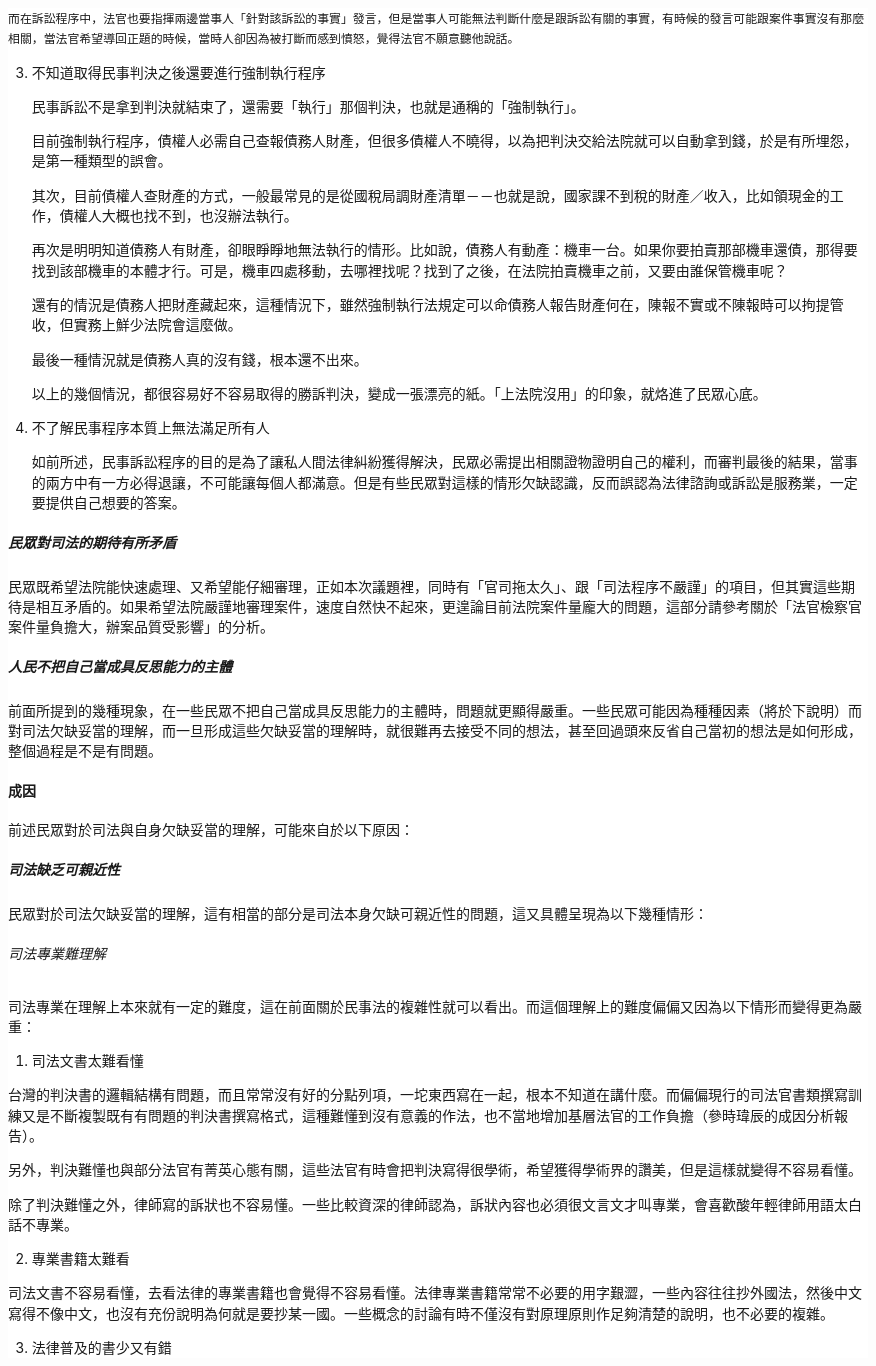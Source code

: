     而在訴訟程序中，法官也要指揮兩邊當事人「針對該訴訟的事實」發言，但是當事人可能無法判斷什麼是跟訴訟有關的事實，有時候的發言可能跟案件事實沒有那麼相關，當法官希望導回正題的時候，當時人卻因為被打斷而感到憤怒，覺得法官不願意聽他說話。

3. 不知道取得民事判決之後還要進行強制執行程序

    民事訴訟不是拿到判決就結束了，還需要「執行」那個判決，也就是通稱的「強制執行」。

    目前強制執行程序，債權人必需自己查報債務人財產，但很多債權人不曉得，以為把判決交給法院就可以自動拿到錢，於是有所埋怨，是第一種類型的誤會。

    其次，目前債權人查財產的方式，一般最常見的是從國稅局調財產清單－－也就是說，國家課不到稅的財產／收入，比如領現金的工作，債權人大概也找不到，也沒辦法執行。

    再次是明明知道債務人有財產，卻眼睜睜地無法執行的情形。比如說，債務人有動產：機車一台。如果你要拍賣那部機車還債，那得要找到該部機車的本體才行。可是，機車四處移動，去哪裡找呢？找到了之後，在法院拍賣機車之前，又要由誰保管機車呢？

    還有的情況是債務人把財產藏起來，這種情況下，雖然強制執行法規定可以命債務人報告財產何在，陳報不實或不陳報時可以拘提管收，但實務上鮮少法院會這麼做。

    最後一種情況就是債務人真的沒有錢，根本還不出來。

    以上的幾個情況，都很容易好不容易取得的勝訴判決，變成一張漂亮的紙。「上法院沒用」的印象，就烙進了民眾心底。

4. 不了解民事程序本質上無法滿足所有人

    如前所述，民事訴訟程序的目的是為了讓私人間法律糾紛獲得解決，民眾必需提出相關證物證明自己的權利，而審判最後的結果，當事的兩方中有一方必得退讓，不可能讓每個人都滿意。但是有些民眾對這樣的情形欠缺認識，反而誤認為法律諮詢或訴訟是服務業，一定要提供自己想要的答案。

##### 民眾對司法的期待有所矛盾

民眾既希望法院能快速處理、又希望能仔細審理，正如本次議題裡，同時有「官司拖太久」、跟「司法程序不嚴謹」的項目，但其實這些期待是相互矛盾的。如果希望法院嚴謹地審理案件，速度自然快不起來，更遑論目前法院案件量龐大的問題，這部分請參考關於「法官檢察官案件量負擔大，辦案品質受影響」的分析。

##### 人民不把自己當成具反思能力的主體

前面所提到的幾種現象，在一些民眾不把自己當成具反思能力的主體時，問題就更顯得嚴重。一些民眾可能因為種種因素（將於下說明）而對司法欠缺妥當的理解，而一旦形成這些欠缺妥當的理解時，就很難再去接受不同的想法，甚至回過頭來反省自己當初的想法是如何形成，整個過程是不是有問題。

#### 成因

前述民眾對於司法與自身欠缺妥當的理解，可能來自於以下原因：

##### 司法缺乏可親近性

民眾對於司法欠缺妥當的理解，這有相當的部分是司法本身欠缺可親近性的問題，這又具體呈現為以下幾種情形：

###### 司法專業難理解

司法專業在理解上本來就有一定的難度，這在前面關於民事法的複雜性就可以看出。而這個理解上的難度偏偏又因為以下情形而變得更為嚴重：

1. 司法文書太難看懂  

台灣的判決書的邏輯結構有問題，而且常常沒有好的分點列項，一坨東西寫在一起，根本不知道在講什麼。而偏偏現行的司法官書類撰寫訓練又是不斷複製既有有問題的判決書撰寫格式，這種難懂到沒有意義的作法，也不當地增加基層法官的工作負擔（參時瑋辰的成因分析報告）。

另外，判決難懂也與部分法官有菁英心態有關，這些法官有時會把判決寫得很學術，希望獲得學術界的讚美，但是這樣就變得不容易看懂。

除了判決難懂之外，律師寫的訴狀也不容易懂。一些比較資深的律師認為，訴狀內容也必須很文言文才叫專業，會喜歡酸年輕律師用語太白話不專業。

2. 專業書籍太難看

司法文書不容易看懂，去看法律的專業書籍也會覺得不容易看懂。法律專業書籍常常不必要的用字艱澀，一些內容往往抄外國法，然後中文寫得不像中文，也沒有充份說明為何就是要抄某一國。一些概念的討論有時不僅沒有對原理原則作足夠清楚的說明，也不必要的複雜。

3. 法律普及的書少又有錯
